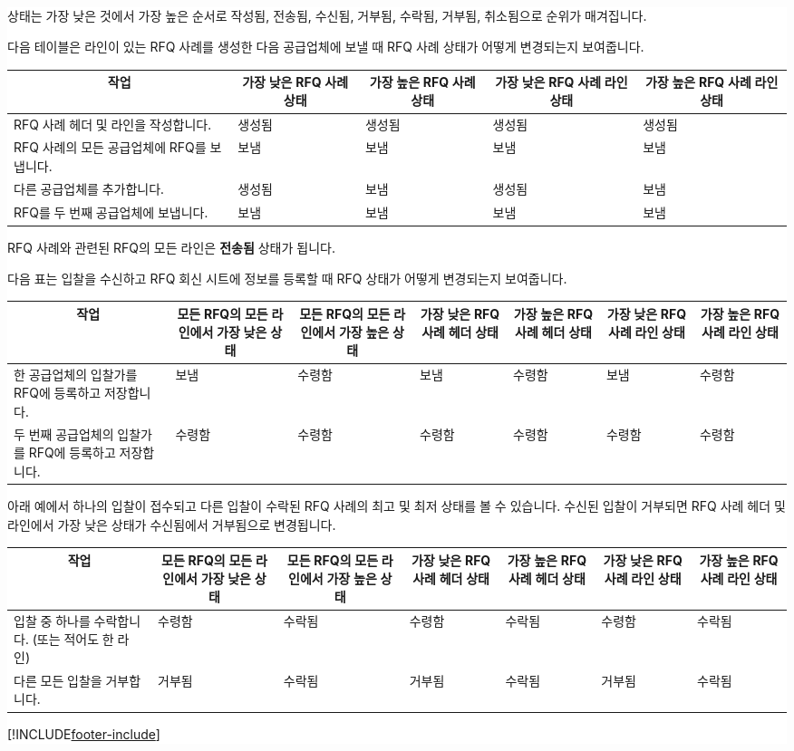 상태는 가장 낮은 것에서 가장 높은 순서로 작성됨, 전송됨, 수신됨, 거부됨, 수락됨, 거부됨, 취소됨으로 순위가 매겨집니다.

다음 테이블은 라인이 있는 RFQ 사례를 생성한 다음 공급업체에 보낼 때 RFQ 사례 상태가 어떻게 변경되는지 보여줍니다.

| **작업**                                | **가장 낮은 RFQ 사례 상태** | **가장 높은 RFQ 사례 상태** | **가장 낮은 RFQ 사례 라인 상태** | **가장 높은 RFQ 사례 라인 상태** |
|-------------------------------------------|----------------------------|-----------------------------|---------------------------------|----------------------------------|
| RFQ 사례 헤더 및 라인을 작성합니다.      | 생성됨                    | 생성됨                     | 생성됨                         | 생성됨                          |
| RFQ 사례의 모든 공급업체에 RFQ를 보냅니다. | 보냄                       | 보냄                        | 보냄                            | 보냄                             |
| 다른 공급업체를 추가합니다.                       | 생성됨                    | 보냄                        | 생성됨                         | 보냄                             |
| RFQ를 두 번째 공급업체에 보냅니다.        | 보냄                       | 보냄                        | 보냄                            | 보냄                             |

RFQ 사례와 관련된 RFQ의 모든 라인은 **전송됨** 상태가 됩니다.

다음 표는 입찰을 수신하고 RFQ 회신 시트에 정보를 등록할 때 RFQ 상태가 어떻게 변경되는지 보여줍니다.

| **작업**                                               | **모든 RFQ의 모든 라인에서 가장 낮은 상태** | **모든 RFQ의 모든 라인에서 가장 높은 상태** | **가장 낮은 RFQ 사례 헤더 상태** | **가장 높은 RFQ 사례 헤더 상태** | **가장 낮은 RFQ 사례 라인 상태** | **가장 높은 RFQ 사례 라인 상태** |
|----------------------------------------------------------|------------------------------------------------|-------------------------------------------------|-----------------------------------|------------------------------------|---------------------------------|----------------------------------|
| 한 공급업체의 입찰가를 RFQ에 등록하고 저장합니다.        | 보냄                                           | 수령함                                        | 보냄                              | 수령함                           | 보냄                            | 수령함                         |
| 두 번째 공급업체의 입찰가를 RFQ에 등록하고 저장합니다. | 수령함                                       | 수령함                                        | 수령함                          | 수령함                           | 수령함                        | 수령함                         |


아래 예에서 하나의 입찰이 접수되고 다른 입찰이 수락된 RFQ 사례의 최고 및 최저 상태를 볼 수 있습니다. 수신된 입찰이 거부되면 RFQ 사례 헤더 및 라인에서 가장 낮은 상태가 수신됨에서 거부됨으로 변경됩니다.


|            <strong>작업</strong>             | <strong>모든 RFQ의 모든 라인에서 가장 낮은 상태</strong> | <strong>모든 RFQ의 모든 라인에서 가장 높은 상태</strong> | <strong>가장 낮은 RFQ 사례 헤더 상태</strong> | <strong>가장 높은 RFQ 사례 헤더 상태</strong> | <strong>가장 낮은 RFQ 사례 라인 상태</strong> | <strong>가장 높은 RFQ 사례 라인 상태</strong> |
|------------------------------------------------|-------------------------------------------------------------|--------------------------------------------------------------|------------------------------------------------|-------------------------------------------------|----------------------------------------------|-----------------------------------------------|
| 입찰 중 하나를 수락합니다. (또는 적어도 한 라인) |                          수령함                           |                           수락됨                           |                    수령함                    |                    수락됨                     |                   수령함                   |                   수락됨                    |
|           다른 모든 입찰을 거부합니다.           |                          거부됨                           |                           수락됨                           |                    거부됨                    |                    수락됨                     |                   거부됨                   |                   수락됨                    |



[!INCLUDE[footer-include](../../includes/footer-banner.md)]